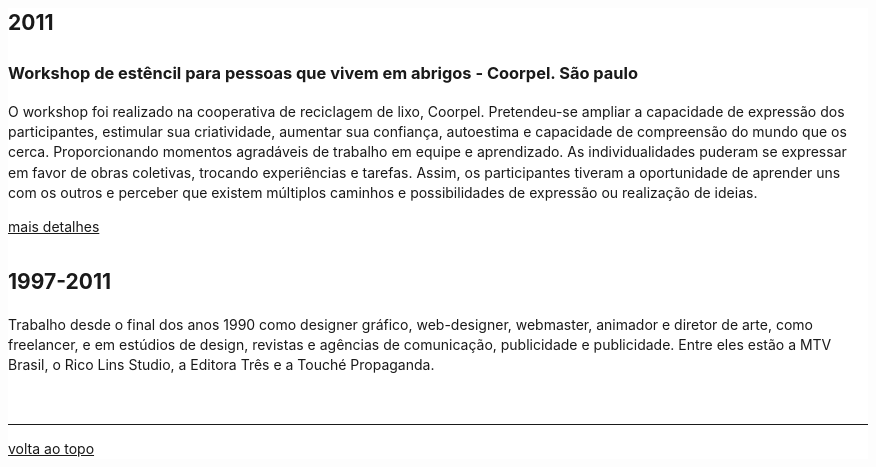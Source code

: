 ## 2011

### Workshop de estêncil para pessoas que vivem em abrigos - Coorpel. São paulo

O workshop foi realizado na cooperativa de reciclagem de lixo, Coorpel. Pretendeu-se ampliar a capacidade de expressão dos participantes, estimular sua criatividade, aumentar sua confiança, autoestima e capacidade de compreensão do mundo que os cerca. Proporcionando momentos agradáveis de trabalho em equipe e aprendizado.
As individualidades puderam se expressar em favor de obras coletivas, trocando experiências e tarefas. Assim, os participantes tiveram a oportunidade de aprender uns com os outros e perceber que existem múltiplos caminhos e possibilidades de expressão ou realização de ideias.

[mais detalhes](/portfolio/coorpel)

## 1997-2011

Trabalho desde o final dos anos 1990 como designer gráfico, web-designer, webmaster, animador e diretor de arte, como freelancer, e em estúdios de design, revistas e agências de comunicação, publicidade e publicidade. Entre eles estão a MTV Brasil, o Rico Lins Studio, a Editora Três e a Touché Propaganda.

<br />

---

[volta ao topo](#sobre-mim)
